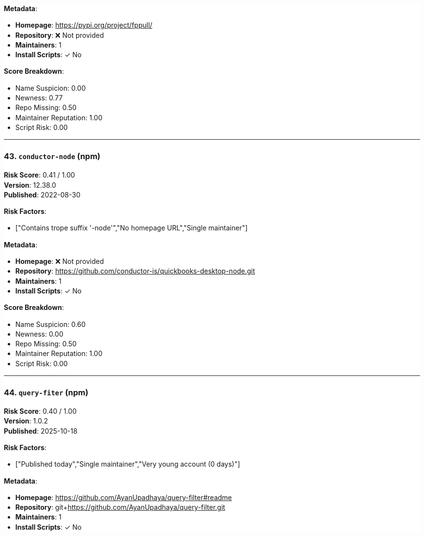 
**Metadata**:
- **Homepage**: https://pypi.org/project/fppull/
- **Repository**: ❌ Not provided
- **Maintainers**: 1
- **Install Scripts**: ✓ No

**Score Breakdown**:
- Name Suspicion: 0.00
- Newness: 0.77
- Repo Missing: 0.50
- Maintainer Reputation: 1.00
- Script Risk: 0.00

---


### 43. `conductor-node` (npm)

**Risk Score**: 0.41 / 1.00  
**Version**: 12.38.0  
**Published**: 2022-08-30

**Risk Factors**:

- ["Contains trope suffix '-node'","No homepage URL","Single maintainer"]


**Metadata**:
- **Homepage**: ❌ Not provided
- **Repository**: https://github.com/conductor-is/quickbooks-desktop-node.git
- **Maintainers**: 1
- **Install Scripts**: ✓ No

**Score Breakdown**:
- Name Suspicion: 0.60
- Newness: 0.00
- Repo Missing: 0.50
- Maintainer Reputation: 1.00
- Script Risk: 0.00

---


### 44. `query-fiter` (npm)

**Risk Score**: 0.40 / 1.00  
**Version**: 1.0.2  
**Published**: 2025-10-18

**Risk Factors**:

- ["Published today","Single maintainer","Very young account (0 days)"]


**Metadata**:
- **Homepage**: https://github.com/AyanUpadhaya/query-filter#readme
- **Repository**: git+https://github.com/AyanUpadhaya/query-filter.git
- **Maintainers**: 1
- **Install Scripts**: ✓ No
